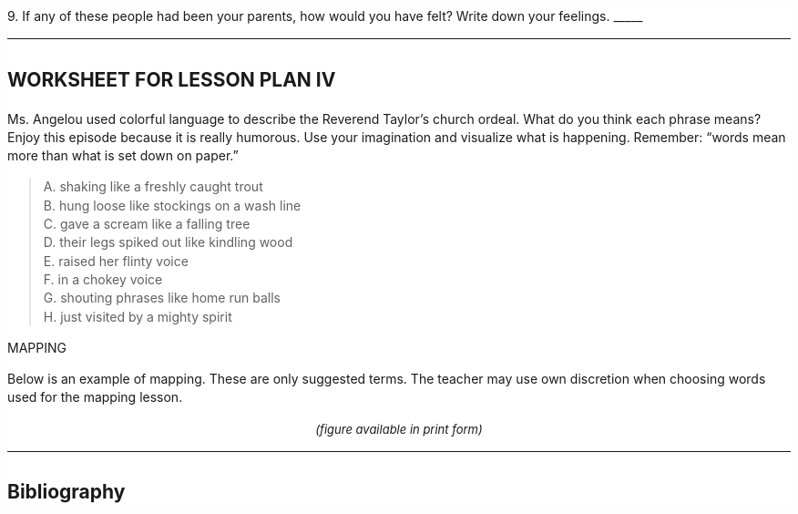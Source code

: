 <dt>
9. If any of these people had been your parents, how would you have felt? Write down your feelings. _____
</dt>
</dt>
</dt>
</dt>
</dt>
</dt>
</dt>
</dt>
</dt>
</dl>
</blockquote>
<hr/>
<h2>
WORKSHEET FOR LESSON PLAN IV
</h2>
Ms. Angelou used colorful language to describe the Reverend Taylor’s church ordeal. What do you think each phrase means? Enjoy this episode because it is really humorous. Use your imagination and visualize what is happening. Remember: “words mean more than what is set down on paper.”
<blockquote>
<dl>
<dt>
A. shaking like a freshly caught trout
<dt>
B. hung loose like stockings on a wash line
<dt>
C. gave a scream like a falling tree
<dt>
D. their legs spiked out like kindling wood
<dt>
E. raised her flinty voice
<dt>
F. in a chokey voice
<dt>
G. shouting phrases like home run balls
<dt>
H. just visited by a mighty spirit
</dt>
</dt>
</dt>
</dt>
</dt>
</dt>
</dt>
</dt>
</dl>
</blockquote>
MAPPING
<p>
Below is an example of mapping. These are only suggested terms. The teacher may use own discretion when choosing words used for the mapping lesson.
</p>
<center>
<i>
<font size="-1">
(figure available in print form)
</font>
</i>
</center>
<hr/>
<h2>
Bibliography